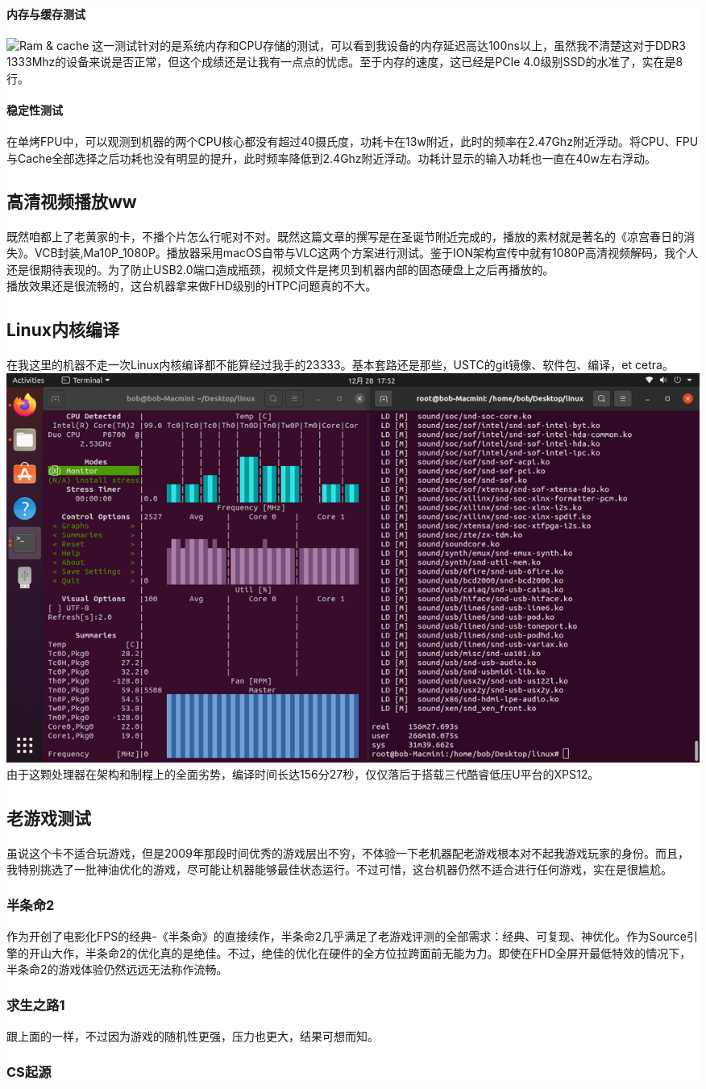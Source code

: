#### 内存与缓存测试
![Ram & cache](/img/macmini3,1/cachemen.png)
这一测试针对的是系统内存和CPU存储的测试，可以看到我设备的内存延迟高达100ns以上，虽然我不清楚这对于DDR3 1333Mhz的设备来说是否正常，但这个成绩还是让我有一点点的忧虑。至于内存的速度，这已经是PCIe 4.0级别SSD的水准了，实在是8行。
#### 稳定性测试
在单烤FPU中，可以观测到机器的两个CPU核心都没有超过40摄氏度，功耗卡在13w附近，此时的频率在2.47Ghz附近浮动。将CPU、FPU与Cache全部选择之后功耗也没有明显的提升，此时频率降低到2.4Ghz附近浮动。功耗计显示的输入功耗也一直在40w左右浮动。
## 高清视频播放ww
既然咱都上了老黄家的卡，不播个片怎么行呢对不对。既然这篇文章的撰写是在圣诞节附近完成的，播放的素材就是著名的《凉宫春日的消失》。VCB封装,Ma10P_1080P。播放器采用macOS自带与VLC这两个方案进行测试。鉴于ION架构宣传中就有1080P高清视频解码，我个人还是很期待表现的。为了防止USB2.0端口造成瓶颈，视频文件是拷贝到机器内部的固态硬盘上之后再播放的。  
播放效果还是很流畅的，这台机器拿来做FHD级别的HTPC问题真的不大。
## Linux内核编译
在我这里的机器不走一次Linux内核编译都不能算经过我手的23333。基本套路还是那些，USTC的git镜像、软件包、编译，et cetra。
![Linux Kernel Compile Result(Command:time make -j2)](/img/macmini3,1/kernel.png)
由于这颗处理器在架构和制程上的全面劣势，编译时间长达156分27秒，仅仅落后于搭载三代酷睿低压U平台的XPS12。
## 老游戏测试
虽说这个卡不适合玩游戏，但是2009年那段时间优秀的游戏层出不穷，不体验一下老机器配老游戏根本对不起我游戏玩家的身份。而且，我特别挑选了一批神油优化的游戏，尽可能让机器能够最佳状态运行。不过可惜，这台机器仍然不适合进行任何游戏，实在是很尴尬。
### 半条命2
作为开创了电影化FPS的经典-《半条命》的直接续作，半条命2几乎满足了老游戏评测的全部需求：经典、可复现、神优化。作为Source引擎的开山大作，半条命2的优化真的是绝佳。不过，绝佳的优化在硬件的全方位拉跨面前无能为力。即使在FHD全屏开最低特效的情况下，半条命2的游戏体验仍然远远无法称作流畅。
### 求生之路1
跟上面的一样，不过因为游戏的随机性更强，压力也更大，结果可想而知。
### CS起源